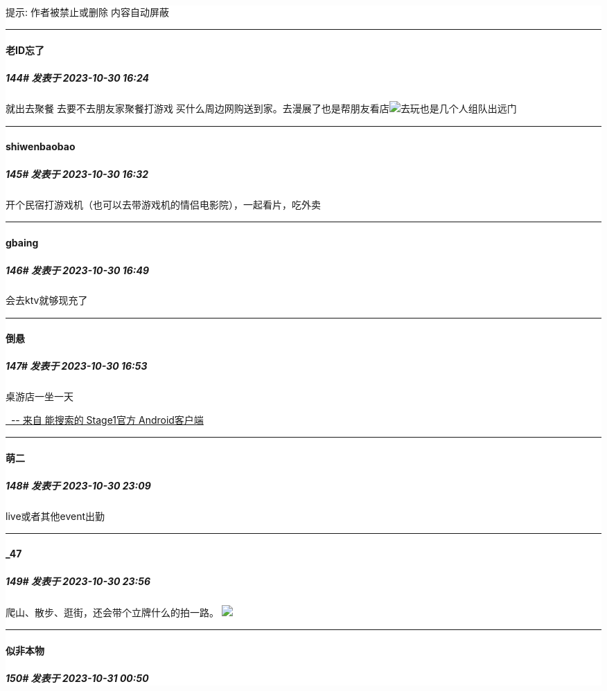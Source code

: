 提示: 作者被禁止或删除 内容自动屏蔽


*****

####  老ID忘了  
##### 144#       发表于 2023-10-30 16:24

就出去聚餐 去要不去朋友家聚餐打游戏 买什么周边网购送到家。去漫展了也是帮朋友看店<img src="https://static.saraba1st.com/image/smiley/carton2017/006.png" referrerpolicy="no-referrer">去玩也是几个人组队出远门

*****

####  shiwenbaobao  
##### 145#       发表于 2023-10-30 16:32

开个民宿打游戏机（也可以去带游戏机的情侣电影院），一起看片，吃外卖


*****

####  gbaing  
##### 146#       发表于 2023-10-30 16:49

会去ktv就够现充了


*****

####  倒悬  
##### 147#       发表于 2023-10-30 16:53

桌游店一坐一天

[  -- 来自 能搜索的 Stage1官方 Android客户端](https://www.coolapk.com/apk/140634)


*****

####  萌二  
##### 148#       发表于 2023-10-30 23:09

live或者其他event出勤


*****

####  _47  
##### 149#       发表于 2023-10-30 23:56

爬山、散步、逛街，还会带个立牌什么的拍一路。
<img src="https://p.sda1.dev/13/592b0e0811a165caedcb3af560feeae7/CMP_20231030232207982.jpg" referrerpolicy="no-referrer">


*****

####  似非本物  
##### 150#       发表于 2023-10-31 00:50
